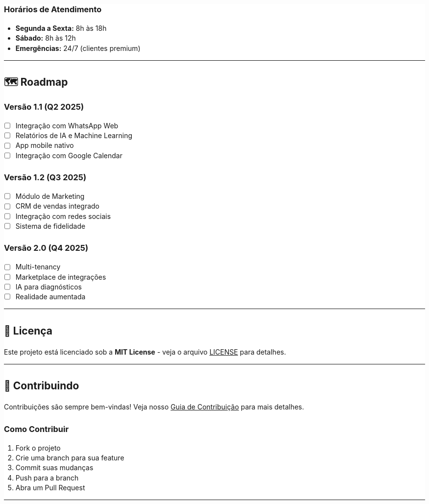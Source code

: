 ### Horários de Atendimento
- **Segunda a Sexta:** 8h às 18h
- **Sábado:** 8h às 12h
- **Emergências:** 24/7 (clientes premium)

---

## 🗺️ Roadmap

### Versão 1.1 (Q2 2025)
- [ ] Integração com WhatsApp Web
- [ ] Relatórios de IA e Machine Learning
- [ ] App mobile nativo
- [ ] Integração com Google Calendar

### Versão 1.2 (Q3 2025)
- [ ] Módulo de Marketing
- [ ] CRM de vendas integrado
- [ ] Integração com redes sociais
- [ ] Sistema de fidelidade

### Versão 2.0 (Q4 2025)
- [ ] Multi-tenancy
- [ ] Marketplace de integrações
- [ ] IA para diagnósticos
- [ ] Realidade aumentada

---

## 📄 Licença

Este projeto está licenciado sob a **MIT License** - veja o arquivo [LICENSE](LICENSE) para detalhes.

---

## 🤝 Contribuindo

Contribuições são sempre bem-vindas! Veja nosso [Guia de Contribuição](CONTRIBUTING.md) para mais detalhes.

### Como Contribuir
1. Fork o projeto
2. Crie uma branch para sua feature
3. Commit suas mudanças
4. Push para a branch
5. Abra um Pull Request

---
